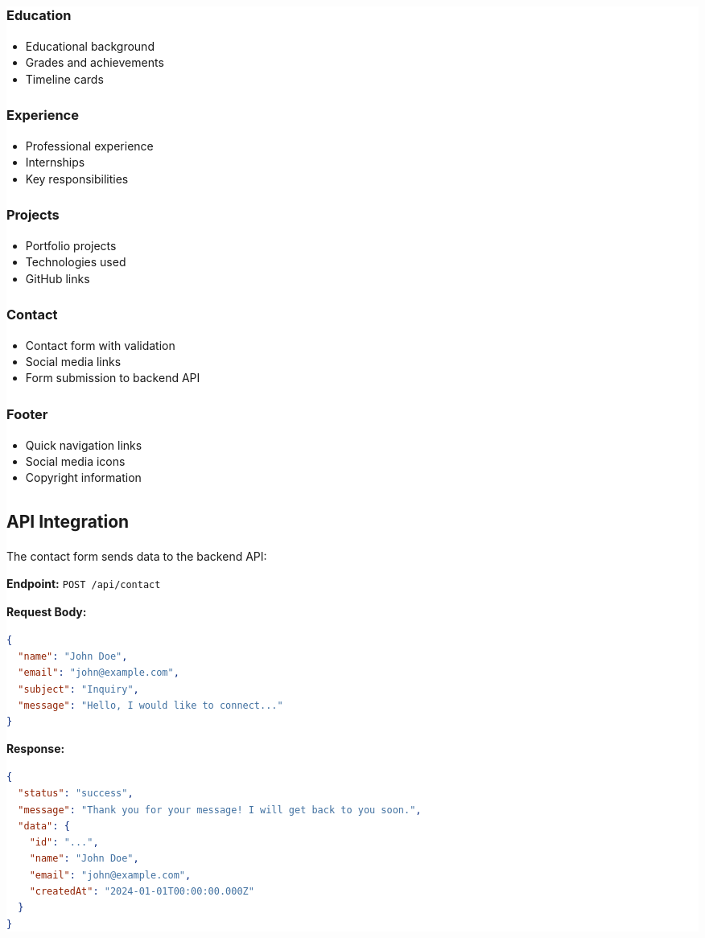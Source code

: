 ### Education
- Educational background
- Grades and achievements
- Timeline cards

### Experience
- Professional experience
- Internships
- Key responsibilities

### Projects
- Portfolio projects
- Technologies used
- GitHub links

### Contact
- Contact form with validation
- Social media links
- Form submission to backend API

### Footer
- Quick navigation links
- Social media icons
- Copyright information

## API Integration

The contact form sends data to the backend API:

**Endpoint:** `POST /api/contact`

**Request Body:**
```json
{
  "name": "John Doe",
  "email": "john@example.com",
  "subject": "Inquiry",
  "message": "Hello, I would like to connect..."
}
```

**Response:**
```json
{
  "status": "success",
  "message": "Thank you for your message! I will get back to you soon.",
  "data": {
    "id": "...",
    "name": "John Doe",
    "email": "john@example.com",
    "createdAt": "2024-01-01T00:00:00.000Z"
  }
}
```
